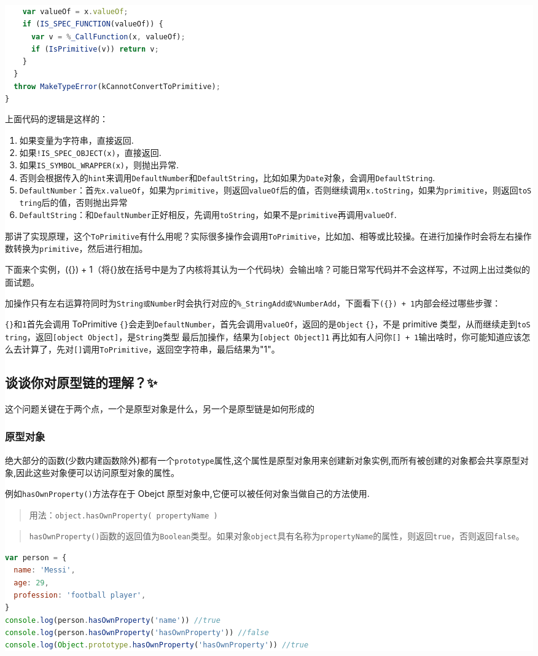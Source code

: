 ```javascript
    var valueOf = x.valueOf;
    if (IS_SPEC_FUNCTION(valueOf)) {
      var v = %_CallFunction(x, valueOf);
      if (IsPrimitive(v)) return v;
    }
  }
  throw MakeTypeError(kCannotConvertToPrimitive);
}
```

上面代码的逻辑是这样的：

1. 如果变量为字符串，直接返回.
2. 如果`!IS_SPEC_OBJECT(x)`，直接返回.
3. 如果`IS_SYMBOL_WRAPPER(x)`，则抛出异常.
4. 否则会根据传入的`hint`来调用`DefaultNumber`和`DefaultString`，比如如果为`Date`对象，会调用`DefaultString`.
5. `DefaultNumber`：首`先x.valueOf`，如果为`primitive`，则返回`valueOf`后的值，否则继续调用`x.toString`，如果为`primitive`，则返回`toString`后的值，否则抛出异常
6. `DefaultString`：和`DefaultNumber`正好相反，先调用`toString`，如果不是`primitive`再调用`valueOf`.

那讲了实现原理，这个`ToPrimitive`有什么用呢？实际很多操作会调用`ToPrimitive`，比如加、相等或比较操。在进行加操作时会将左右操作数转换为`primitive`，然后进行相加。

下面来个实例，({}) + 1（将{}放在括号中是为了内核将其认为一个代码块）会输出啥？可能日常写代码并不会这样写，不过网上出过类似的面试题。

加操作只有左右运算符同时为`String或Number`时会执行对应的`%_StringAdd或%NumberAdd`，下面看下`({}) + 1`内部会经过哪些步骤：

`{}`和`1`首先会调用 ToPrimitive
`{}`会走到`DefaultNumber`，首先会调用`valueOf`，返回的是`Object` `{}`，不是 primitive 类型，从而继续走到`toString`，返回`[object Object]`，是`String`类型
最后加操作，结果为`[object Object]1`
再比如有人问你`[] + 1`输出啥时，你可能知道应该怎么去计算了，先对`[]`调用`ToPrimitive`，返回空字符串，最后结果为"1"。

## 谈谈你对原型链的理解？✨

这个问题关键在于两个点，一个是原型对象是什么，另一个是原型链是如何形成的

### 原型对象

绝大部分的函数(少数内建函数除外)都有一个`prototype`属性,这个属性是原型对象用来创建新对象实例,而所有被创建的对象都会共享原型对象,因此这些对象便可以访问原型对象的属性。

例如`hasOwnProperty()`方法存在于 Obejct 原型对象中,它便可以被任何对象当做自己的方法使用.

> 用法：`object.hasOwnProperty( propertyName )`

> `hasOwnProperty()`函数的返回值为`Boolean`类型。如果对象`object`具有名称为`propertyName`的属性，则返回`true`，否则返回`false`。

```javascript
var person = {
  name: 'Messi',
  age: 29,
  profession: 'football player',
}
console.log(person.hasOwnProperty('name')) //true
console.log(person.hasOwnProperty('hasOwnProperty')) //false
console.log(Object.prototype.hasOwnProperty('hasOwnProperty')) //true
```
